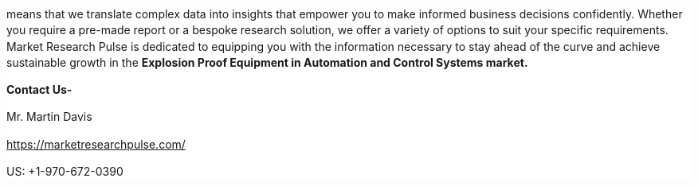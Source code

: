 means that we translate complex data into insights that empower you to make informed business decisions confidently. Whether you require a pre-made report or a bespoke research solution, we offer a variety of options to suit your specific requirements. Market Research Pulse is dedicated to equipping you with the information necessary to stay ahead of the curve and achieve sustainable growth in the <strong>Explosion Proof Equipment in Automation and Control Systems market.</strong></p><p><strong>Contact Us-</strong></p><p>Mr. Martin Davis</p><p>https://marketresearchpulse.com/</p><p>US: +1-970-672-0390</p>
